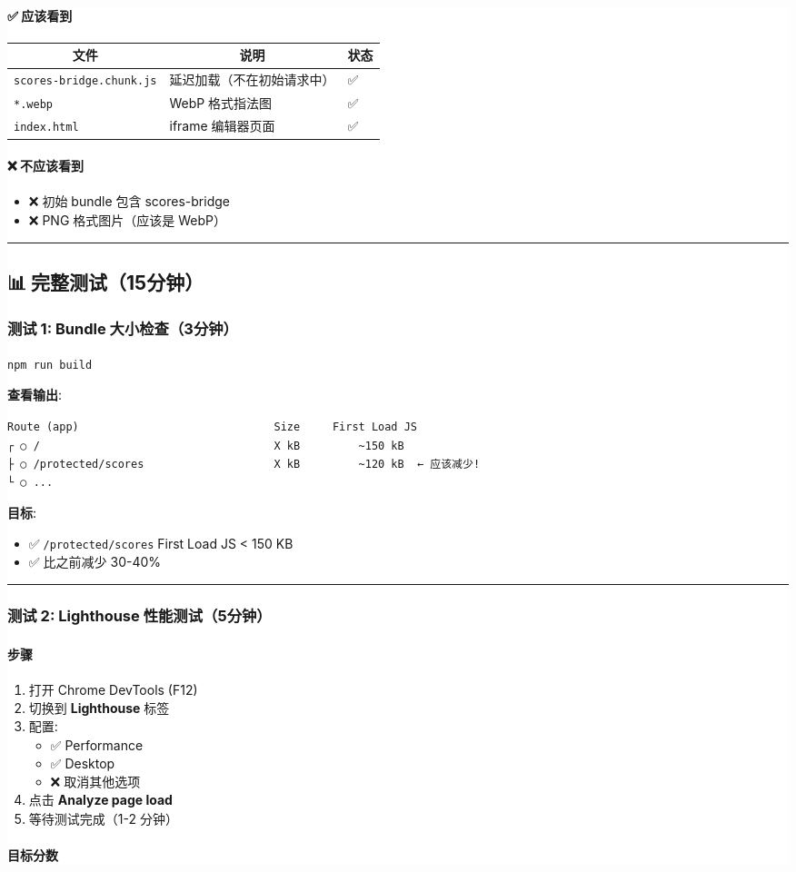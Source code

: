 #### ✅ 应该看到

| 文件 | 说明 | 状态 |
|------|------|------|
| `scores-bridge.chunk.js` | 延迟加载（不在初始请求中） | ✅ |
| `*.webp` | WebP 格式指法图 | ✅ |
| `index.html` | iframe 编辑器页面 | ✅ |

#### ❌ 不应该看到

- ❌ 初始 bundle 包含 scores-bridge
- ❌ PNG 格式图片（应该是 WebP）

---

## 📊 完整测试（15分钟）

### 测试 1: Bundle 大小检查（3分钟）

```bash
npm run build
```

**查看输出**:

```
Route (app)                              Size     First Load JS
┌ ○ /                                    X kB         ~150 kB
├ ○ /protected/scores                    X kB         ~120 kB  ← 应该减少!
└ ○ ...
```

**目标**:
- ✅ `/protected/scores` First Load JS < 150 KB
- ✅ 比之前减少 30-40%

---

### 测试 2: Lighthouse 性能测试（5分钟）

#### 步骤

1. 打开 Chrome DevTools (F12)
2. 切换到 **Lighthouse** 标签
3. 配置:
   - ✅ Performance
   - ✅ Desktop
   - ❌ 取消其他选项
4. 点击 **Analyze page load**
5. 等待测试完成（1-2 分钟）

#### 目标分数
